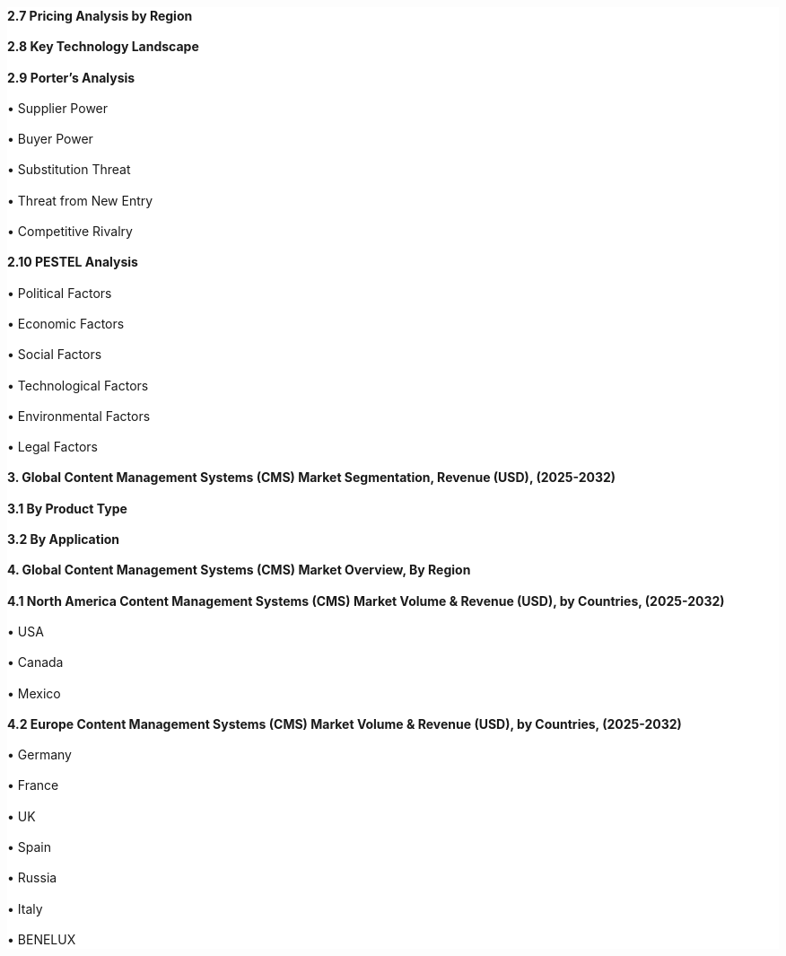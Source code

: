 <strong>2.7 Pricing Analysis by Region</strong>

<strong>2.8 Key Technology Landscape</strong>

<strong>2.9 Porter’s Analysis</strong>

• Supplier Power

• Buyer Power

• Substitution Threat

• Threat from New Entry

• Competitive Rivalry

<strong>2.10 PESTEL Analysis</strong>

• Political Factors

• Economic Factors

• Social Factors

• Technological Factors

• Environmental Factors

• Legal Factors

<strong>3. Global Content Management Systems  (CMS) Market Segmentation, Revenue (USD), (2025-2032)</strong>

<strong>3.1 By Product Type</strong>

<strong>3.2 By Application</strong>

<strong>4. Global Content Management Systems  (CMS) Market Overview, By Region</strong>

<strong>4.1 North America Content Management Systems  (CMS) Market Volume &amp; Revenue (USD), by Countries, (2025-2032)</strong>

• USA

• Canada

• Mexico

<strong>4.2 Europe Content Management Systems  (CMS) Market Volume &amp; Revenue (USD), by Countries, (2025-2032)</strong>

• Germany

• France

• UK

• Spain

• Russia

• Italy

• BENELUX
